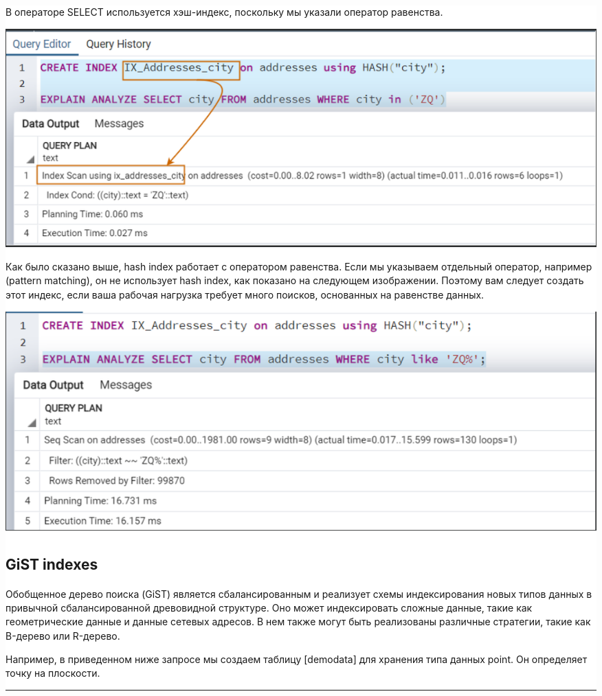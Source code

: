 В операторе SELECT используется хэш-индекс, поскольку мы указали оператор равенства.


![alt text](image/image5.png)

Как было сказано выше, hash index работает с оператором равенства. Если мы указываем отдельный оператор, например (pattern matching), он не использует hash index, как показано на следующем изображении. Поэтому вам следует создать этот индекс, если ваша рабочая нагрузка требует много поисков, основанных на равенстве данных.

![alt text](image/image6.png)

## GiST indexes

Обобщенное дерево поиска (GiST) является сбалансированным и реализует схемы индексирования новых типов данных в привычной сбалансированной древовидной структуре. Оно может индексировать сложные данные, такие как геометрические данные и данные сетевых адресов. В нем также могут быть реализованы различные стратегии, такие как B-дерево или R-дерево.

Например, в приведенном ниже запросе мы создаем таблицу [demodata] для хранения типа данных point. Он определяет точку на плоскости.

---